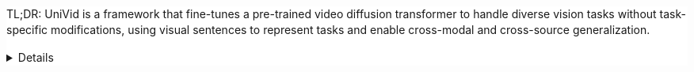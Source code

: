 TL;DR: UniVid is a framework that fine-tunes a pre-trained video diffusion transformer to handle diverse vision tasks without task-specific modifications, using visual sentences to represent tasks and enable cross-modal and cross-source generalization.


<details>
  <summary>Details</summary>
Motivation: To create a more unified and scalable alternative to task-specific pre-training across modalities, leveraging pre-trained video generation models that already capture temporal sequence dependencies.

Method: Fine-tunes a video diffusion transformer to handle various vision tasks by representing tasks as visual sentences, where context sequences define both the task and expected output modality.

